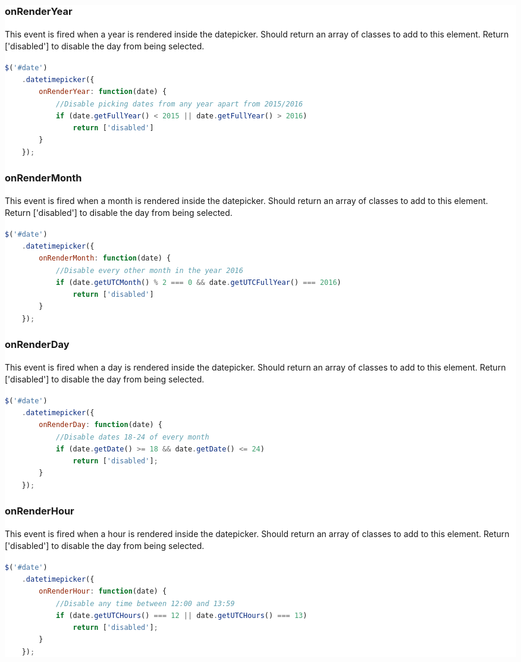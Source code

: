 
### onRenderYear

This event is fired when a year is rendered inside the datepicker. Should return an array of classes to add to this element. Return ['disabled'] to disable the day from being selected.

```javascript
$('#date')
    .datetimepicker({
        onRenderYear: function(date) {
            //Disable picking dates from any year apart from 2015/2016
            if (date.getFullYear() < 2015 || date.getFullYear() > 2016)
                return ['disabled']
        }
    });
```

### onRenderMonth

This event is fired when a month is rendered inside the datepicker. Should return an array of classes to add to this element. Return ['disabled'] to disable the day from being selected.

```javascript
$('#date')
    .datetimepicker({
        onRenderMonth: function(date) {
            //Disable every other month in the year 2016
            if (date.getUTCMonth() % 2 === 0 && date.getUTCFullYear() === 2016)
                return ['disabled']
        }
    });
```

### onRenderDay

This event is fired when a day is rendered inside the datepicker. Should return an array of classes to add to this element. Return ['disabled'] to disable the day from being selected.

```javascript
$('#date')
    .datetimepicker({
        onRenderDay: function(date) {
            //Disable dates 18-24 of every month
            if (date.getDate() >= 18 && date.getDate() <= 24)
                return ['disabled'];
        }
    });
```

### onRenderHour

This event is fired when a hour is rendered inside the datepicker. Should return an array of classes to add to this element. Return ['disabled'] to disable the day from being selected.

```javascript
$('#date')
    .datetimepicker({
        onRenderHour: function(date) {
            //Disable any time between 12:00 and 13:59
            if (date.getUTCHours() === 12 || date.getUTCHours() === 13)
                return ['disabled'];
        }
    });
```
